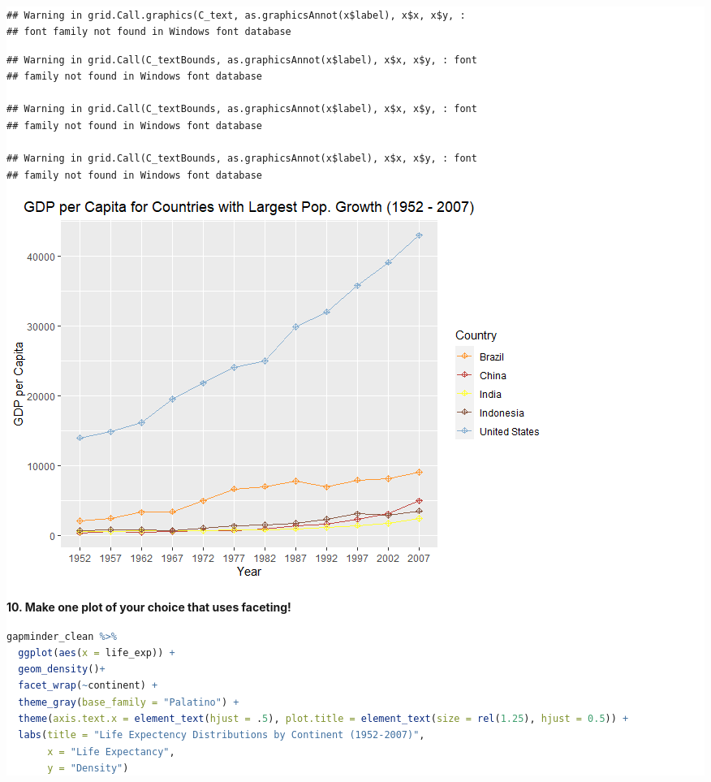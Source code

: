 ```
## Warning in grid.Call.graphics(C_text, as.graphicsAnnot(x$label), x$x, x$y, :
## font family not found in Windows font database
```

```
## Warning in grid.Call(C_textBounds, as.graphicsAnnot(x$label), x$x, x$y, : font
## family not found in Windows font database

## Warning in grid.Call(C_textBounds, as.graphicsAnnot(x$label), x$x, x$y, : font
## family not found in Windows font database

## Warning in grid.Call(C_textBounds, as.graphicsAnnot(x$label), x$x, x$y, : font
## family not found in Windows font database
```

![](lab11_hw-2_files/figure-html/unnamed-chunk-16-1.png)

**10. Make one plot of your choice that uses faceting!**

```r
gapminder_clean %>% 
  ggplot(aes(x = life_exp)) +
  geom_density()+
  facet_wrap(~continent) +
  theme_gray(base_family = "Palatino") +
  theme(axis.text.x = element_text(hjust = .5), plot.title = element_text(size = rel(1.25), hjust = 0.5)) +
  labs(title = "Life Expectency Distributions by Continent (1952-2007)",
       x = "Life Expectancy",
       y = "Density")
```

